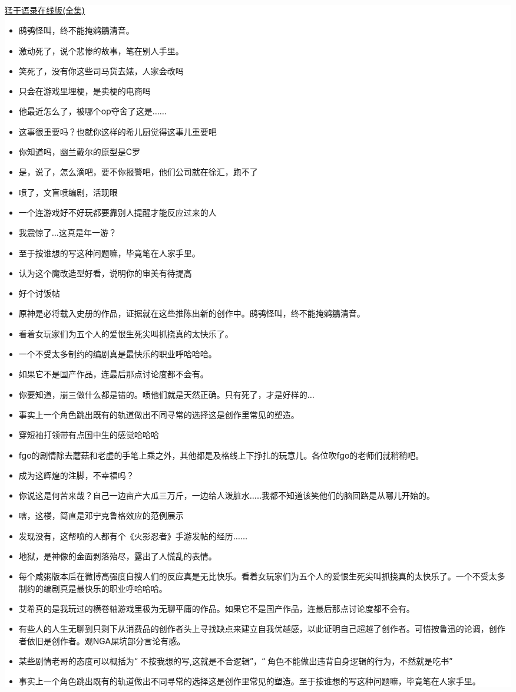 [猛干语录在线版(全集)](https://hoyo.life/public/limengan/)

+ 鸱鸮怪叫，终不能掩鹓鶵清音。

+ 激动死了，说个悲惨的故事，笔在别人手里。

+ 笑死了，没有你这些司马货去婊，人家会改吗

+ 只会在游戏里埋梗，是卖梗的电商吗

+ 他最近怎么了，被哪个op夺舍了这是……

+ 这事很重要吗？也就你这样的希儿厨觉得这事儿重要吧

+ 你知道吗，幽兰戴尔的原型是C罗

+ 是，说了，怎么滴吧，要不你报警吧，他们公司就在徐汇，跑不了

+ 喷了，文盲喷编剧，活现眼

+ 一个连游戏好不好玩都要靠别人提醒才能反应过来的人

+ 我震惊了…这真是年一游？

+ 至于按谁想的写这种问题嘛，毕竟笔在人家手里。

+ 认为这个魔改造型好看，说明你的审美有待提高

+ 好个讨饭帖

+ 原神是必将载入史册的作品，证据就在这些推陈出新的创作中。鸱鸮怪叫，终不能掩鹓鶵清音。

+ 看着女玩家们为五个人的爱恨生死尖叫抓挠真的太快乐了。

+ 一个不受太多制约的编剧真是最快乐的职业呼哈哈哈。

+ 如果它不是国产作品，连最后那点讨论度都不会有。

+ 你要知道，崩三做什么都是错的。喷他们就是天然正确。只有死了，才是好样的…

+ 事实上一个角色跳出既有的轨道做出不同寻常的选择这是创作里常见的塑造。

+ 穿短袖打领带有点国中生的感觉哈哈哈

+ fgo的剧情除去蘑菇和老虚的手笔上乘之外，其他都是及格线上下挣扎的玩意儿。各位吹fgo的老师们就稍稍吧。

+ 成为这辉煌的注脚，不幸福吗？

+ 你说这是何苦来哉？自己一边亩产大瓜三万斤，一边给人泼脏水.....我都不知道该笑他们的脑回路是从哪儿开始的。

+ 嗐，这楼，简直是邓宁克鲁格效应的范例展示

+ 发现没有，这帮喷的人都有个《火影忍者》手游发帖的经历……

+ 地狱，是神像的金面剥落殆尽，露出了人慌乱的表情。

+ 每个咸粥版本后在微博高强度自搜人们的反应真是无比快乐。看着女玩家们为五个人的爱恨生死尖叫抓挠真的太快乐了。一个不受太多制约的编剧真是最快乐的职业呼哈哈哈。

+ 艾希真的是我玩过的横卷轴游戏里极为无聊平庸的作品。如果它不是国产作品，连最后那点讨论度都不会有。

+ 有些人的人生无聊到只剩下从消费品的创作者头上寻找缺点来建立自我优越感，以此证明自己超越了创作者。可惜按鲁迅的论调，创作者依旧是创作者。观NGA屎坑部分言论有感。

+ 某些剧情老哥的态度可以概括为“ 不按我想的写,这就是不合逻辑”，“ 角色不能做出违背自身逻辑的行为，不然就是吃书”

+ 事实上一个角色跳出既有的轨道做出不同寻常的选择这是创作里常见的塑造。至于按谁想的写这种问题嘛，毕竟笔在人家手里。
